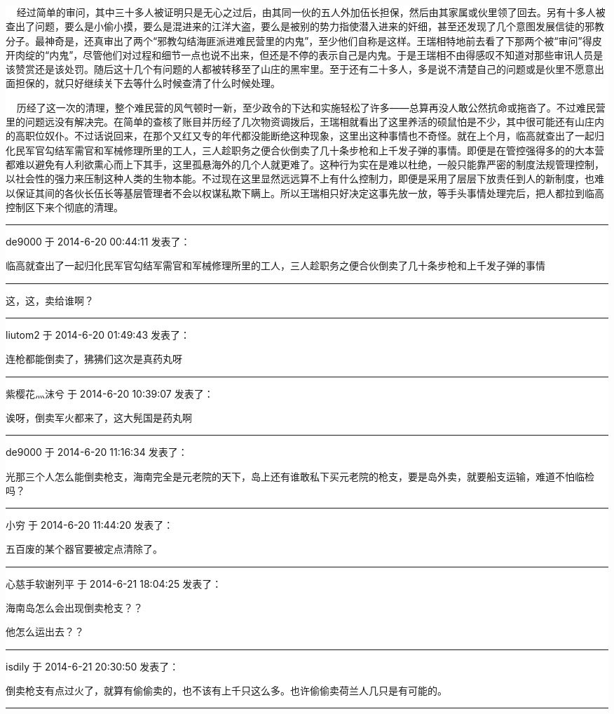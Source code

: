 &nbsp; &nbsp; 经过简单的审问，其中三十多人被证明只是无心之过后，由其同一伙的五人外加伍长担保，然后由其家属或伙里领了回去。另有十多人被查出了问题，要么是小偷小摸，要么是混进来的江洋大盗，要么是被别的势力指使潜入进来的奸细，甚至还发现了几个意图发展信徒的邪教分子。最神奇是，还真审出了两个“邪教勾结海匪派进难民营里的内鬼”，至少他们自称是这样。王瑞相特地前去看了下那两个被“审问”得皮开肉绽的“内鬼”，尽管他们对过程和细节一点也说不出来，但还是不停的表示自己是内鬼。于是王瑞相不由得感叹不知道对那些审讯人员是该赞赏还是该处罚。随后这十几个有问题的人都被转移至了山庄的黑牢里。至于还有二十多人，多是说不清楚自己的问题或是伙里不愿意出面担保的，就只好继续关下去等什么时候查清了什么时候处理。

&nbsp; &nbsp; 历经了这一次的清理，整个难民营的风气顿时一新，至少政令的下达和实施轻松了许多——总算再没人敢公然抗命或拖沓了。不过难民营里的问题远没有解决完。在简单的查核了账目并历经了几次物资调拨后，王瑞相就看出了这里养活的硕鼠怕是不少，其中很可能还有山庄内的高职位奴仆。不过话说回来，在那个又红又专的年代都没能断绝这种现象，这里出这种事情也不奇怪。就在上个月，临高就查出了一起归化民军官勾结军需官和军械修理所里的工人，三人趁职务之便合伙倒卖了几十条步枪和上千发子弹的事情。即便是在管控强得多的的大本营都难以避免有人利欲熏心而上下其手，这里孤悬海外的几个人就更难了。这种行为实在是难以杜绝，一般只能靠严密的制度法规管理控制，以社会性的强力来压制这种人类的生物本能。不过现在这里显然远远算不上有什么控制力，即便是采用了层层下放责任到人的新制度，也难以保证其间的各伙长伍长等基层管理者不会以权谋私欺下瞒上。所以王瑞相只好决定这事先放一放，等手头事情处理完后，把人都拉到临高控制区下来个彻底的清理。

---

de9000 于 2014-6-20 00:44:11 发表了：

临高就查出了一起归化民军官勾结军需官和军械修理所里的工人，三人趁职务之便合伙倒卖了几十条步枪和上千发子弹的事情

---

这，这，卖给谁啊？

---

liutom2 于 2014-6-20 01:49:43 发表了：

连枪都能倒卖了，狒狒们这次是真药丸呀

---

紫樱花灬沫兮 于 2014-6-20 10:39:07 发表了：

诶呀，倒卖军火都来了，这大髡国是药丸啊

---

de9000 于 2014-6-20 11:16:34 发表了：

光那三个人怎么能倒卖枪支，海南完全是元老院的天下，岛上还有谁敢私下买元老院的枪支，要是岛外卖，就要船支运输，难道不怕临检吗？

---

小穷 于 2014-6-20 11:44:20 发表了：

五百废的某个器官要被定点清除了。

---

心慈手软谢列平 于 2014-6-21 18:04:25 发表了：

海南岛怎么会出现倒卖枪支？？

他怎么运出去？？

---

isdily 于 2014-6-21 20:30:50 发表了：

倒卖枪支有点过火了，就算有偷偷卖的，也不该有上千只这么多。也许偷偷卖荷兰人几只是有可能的。

---
